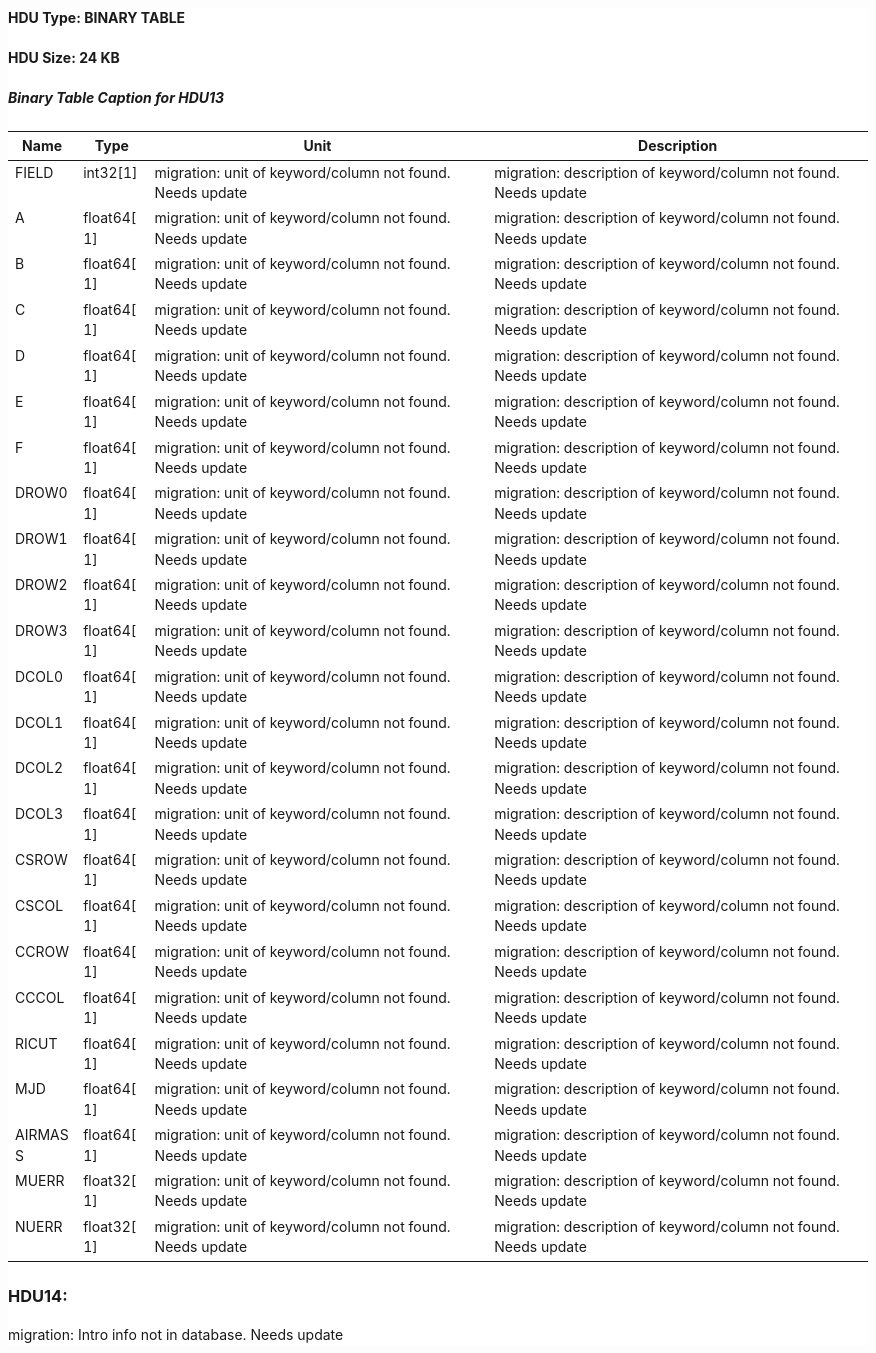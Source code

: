 #### HDU Type: BINARY TABLE
#### HDU Size:  24 KB

##### Binary Table Caption for HDU13
Name | Type | Unit | Description |
| --- | --- | --- | --- |
 | FIELD | int32[1] | migration: unit of keyword/column not found. Needs update | migration: description of keyword/column not found. Needs update |
 | A | float64[1] | migration: unit of keyword/column not found. Needs update | migration: description of keyword/column not found. Needs update |
 | B | float64[1] | migration: unit of keyword/column not found. Needs update | migration: description of keyword/column not found. Needs update |
 | C | float64[1] | migration: unit of keyword/column not found. Needs update | migration: description of keyword/column not found. Needs update |
 | D | float64[1] | migration: unit of keyword/column not found. Needs update | migration: description of keyword/column not found. Needs update |
 | E | float64[1] | migration: unit of keyword/column not found. Needs update | migration: description of keyword/column not found. Needs update |
 | F | float64[1] | migration: unit of keyword/column not found. Needs update | migration: description of keyword/column not found. Needs update |
 | DROW0 | float64[1] | migration: unit of keyword/column not found. Needs update | migration: description of keyword/column not found. Needs update |
 | DROW1 | float64[1] | migration: unit of keyword/column not found. Needs update | migration: description of keyword/column not found. Needs update |
 | DROW2 | float64[1] | migration: unit of keyword/column not found. Needs update | migration: description of keyword/column not found. Needs update |
 | DROW3 | float64[1] | migration: unit of keyword/column not found. Needs update | migration: description of keyword/column not found. Needs update |
 | DCOL0 | float64[1] | migration: unit of keyword/column not found. Needs update | migration: description of keyword/column not found. Needs update |
 | DCOL1 | float64[1] | migration: unit of keyword/column not found. Needs update | migration: description of keyword/column not found. Needs update |
 | DCOL2 | float64[1] | migration: unit of keyword/column not found. Needs update | migration: description of keyword/column not found. Needs update |
 | DCOL3 | float64[1] | migration: unit of keyword/column not found. Needs update | migration: description of keyword/column not found. Needs update |
 | CSROW | float64[1] | migration: unit of keyword/column not found. Needs update | migration: description of keyword/column not found. Needs update |
 | CSCOL | float64[1] | migration: unit of keyword/column not found. Needs update | migration: description of keyword/column not found. Needs update |
 | CCROW | float64[1] | migration: unit of keyword/column not found. Needs update | migration: description of keyword/column not found. Needs update |
 | CCCOL | float64[1] | migration: unit of keyword/column not found. Needs update | migration: description of keyword/column not found. Needs update |
 | RICUT | float64[1] | migration: unit of keyword/column not found. Needs update | migration: description of keyword/column not found. Needs update |
 | MJD | float64[1] | migration: unit of keyword/column not found. Needs update | migration: description of keyword/column not found. Needs update |
 | AIRMASS | float64[1] | migration: unit of keyword/column not found. Needs update | migration: description of keyword/column not found. Needs update |
 | MUERR | float32[1] | migration: unit of keyword/column not found. Needs update | migration: description of keyword/column not found. Needs update |
 | NUERR | float32[1] | migration: unit of keyword/column not found. Needs update | migration: description of keyword/column not found. Needs update |



### HDU14: 
migration: Intro info not in database. Needs update
